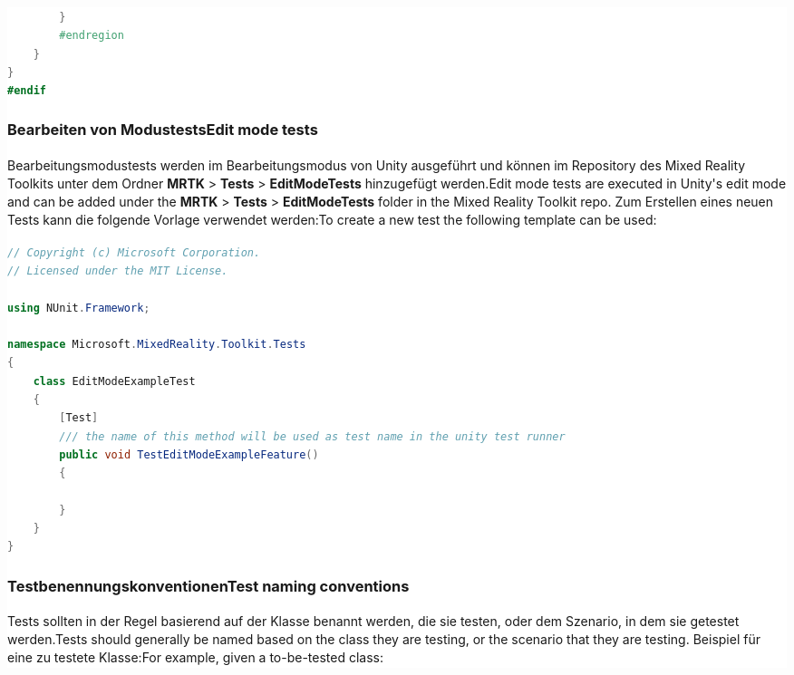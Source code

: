 ```c#
        }
        #endregion
    }
}
#endif
```

### <a name="edit-mode-tests"></a><span data-ttu-id="eaee1-153">Bearbeiten von Modustests</span><span class="sxs-lookup"><span data-stu-id="eaee1-153">Edit mode tests</span></span>

<span data-ttu-id="eaee1-154">Bearbeitungsmodustests werden im Bearbeitungsmodus von Unity ausgeführt und können im Repository des Mixed Reality Toolkits unter dem Ordner **MRTK**  >  **Tests**  >  **EditModeTests** hinzugefügt werden.</span><span class="sxs-lookup"><span data-stu-id="eaee1-154">Edit mode tests are executed in Unity's edit mode and can be added under the **MRTK** > **Tests** > **EditModeTests** folder in the Mixed Reality Toolkit repo.</span></span>
<span data-ttu-id="eaee1-155">Zum Erstellen eines neuen Tests kann die folgende Vorlage verwendet werden:</span><span class="sxs-lookup"><span data-stu-id="eaee1-155">To create a new test the following template can be used:</span></span>

```c#
// Copyright (c) Microsoft Corporation.
// Licensed under the MIT License.

using NUnit.Framework;

namespace Microsoft.MixedReality.Toolkit.Tests
{
    class EditModeExampleTest
    {
        [Test]
        /// the name of this method will be used as test name in the unity test runner
        public void TestEditModeExampleFeature()
        {

        }
    }
}
```

### <a name="test-naming-conventions"></a><span data-ttu-id="eaee1-156">Testbenennungskonventionen</span><span class="sxs-lookup"><span data-stu-id="eaee1-156">Test naming conventions</span></span>

<span data-ttu-id="eaee1-157">Tests sollten in der Regel basierend auf der Klasse benannt werden, die sie testen, oder dem Szenario, in dem sie getestet werden.</span><span class="sxs-lookup"><span data-stu-id="eaee1-157">Tests should generally be named based on the class they are testing, or the scenario that they are testing.</span></span>
<span data-ttu-id="eaee1-158">Beispiel für eine zu testete Klasse:</span><span class="sxs-lookup"><span data-stu-id="eaee1-158">For example, given a to-be-tested class:</span></span>

